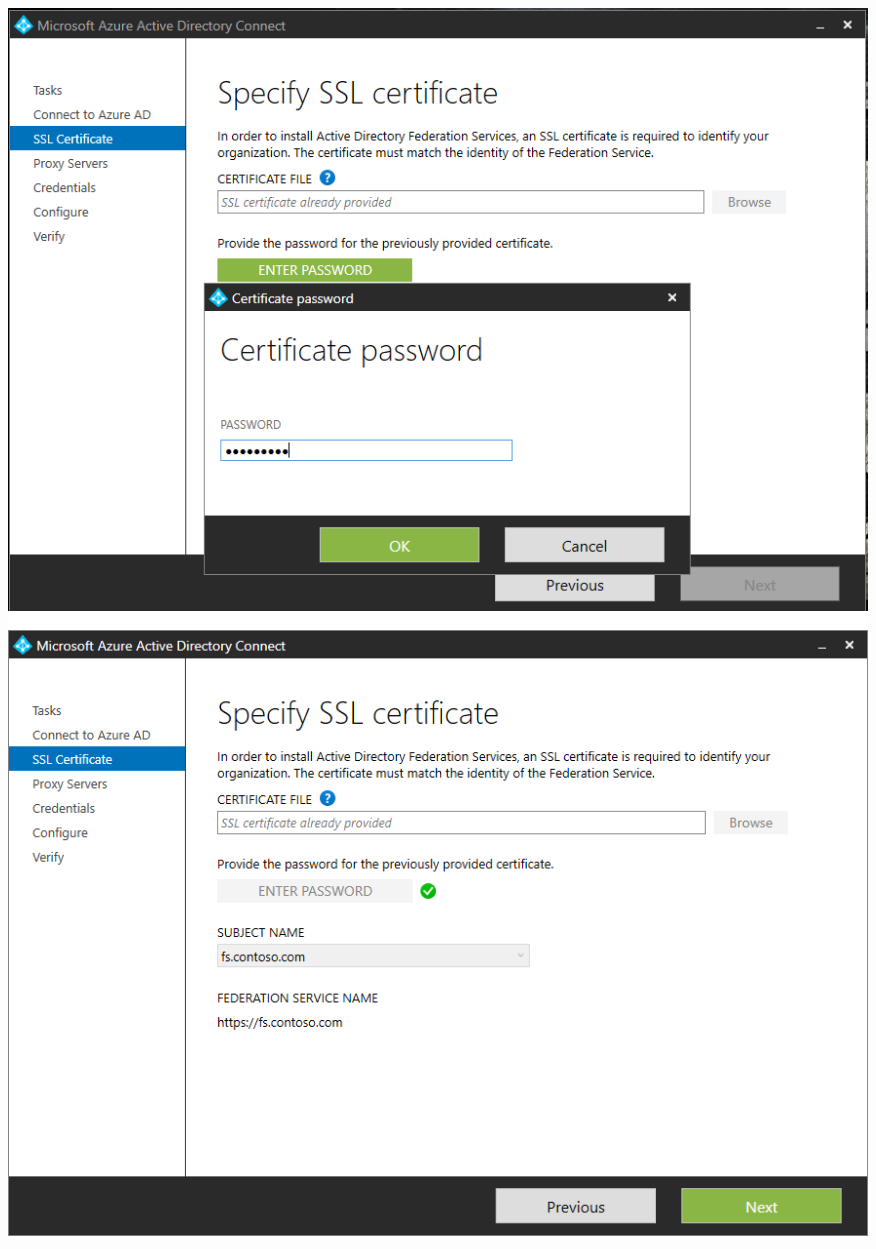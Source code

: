![](media\active-directory-aadconnect-federation-management\WapServer3.PNG)

![](media\active-directory-aadconnect-federation-management\WapServer4.PNG)